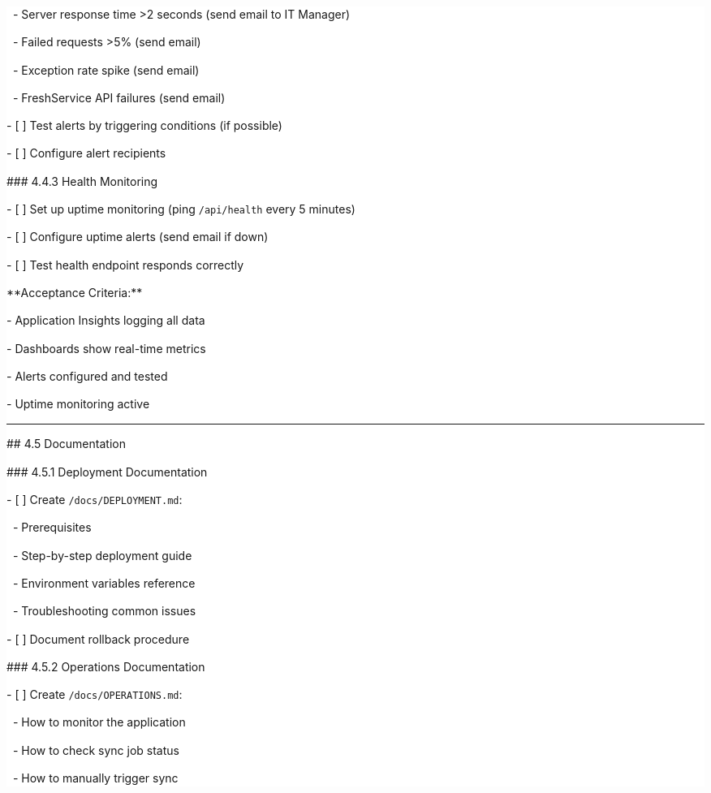 &nbsp; - Server response time >2 seconds (send email to IT Manager)

&nbsp; - Failed requests >5% (send email)

&nbsp; - Exception rate spike (send email)

&nbsp; - FreshService API failures (send email)

\- \[ ] Test alerts by triggering conditions (if possible)

\- \[ ] Configure alert recipients



\### 4.4.3 Health Monitoring

\- \[ ] Set up uptime monitoring (ping `/api/health` every 5 minutes)

\- \[ ] Configure uptime alerts (send email if down)

\- \[ ] Test health endpoint responds correctly



\*\*Acceptance Criteria:\*\*

\- Application Insights logging all data

\- Dashboards show real-time metrics

\- Alerts configured and tested

\- Uptime monitoring active



---



\## 4.5 Documentation



\### 4.5.1 Deployment Documentation

\- \[ ] Create `/docs/DEPLOYMENT.md`:

&nbsp; - Prerequisites

&nbsp; - Step-by-step deployment guide

&nbsp; - Environment variables reference

&nbsp; - Troubleshooting common issues

\- \[ ] Document rollback procedure



\### 4.5.2 Operations Documentation

\- \[ ] Create `/docs/OPERATIONS.md`:

&nbsp; - How to monitor the application

&nbsp; - How to check sync job status

&nbsp; - How to manually trigger sync
